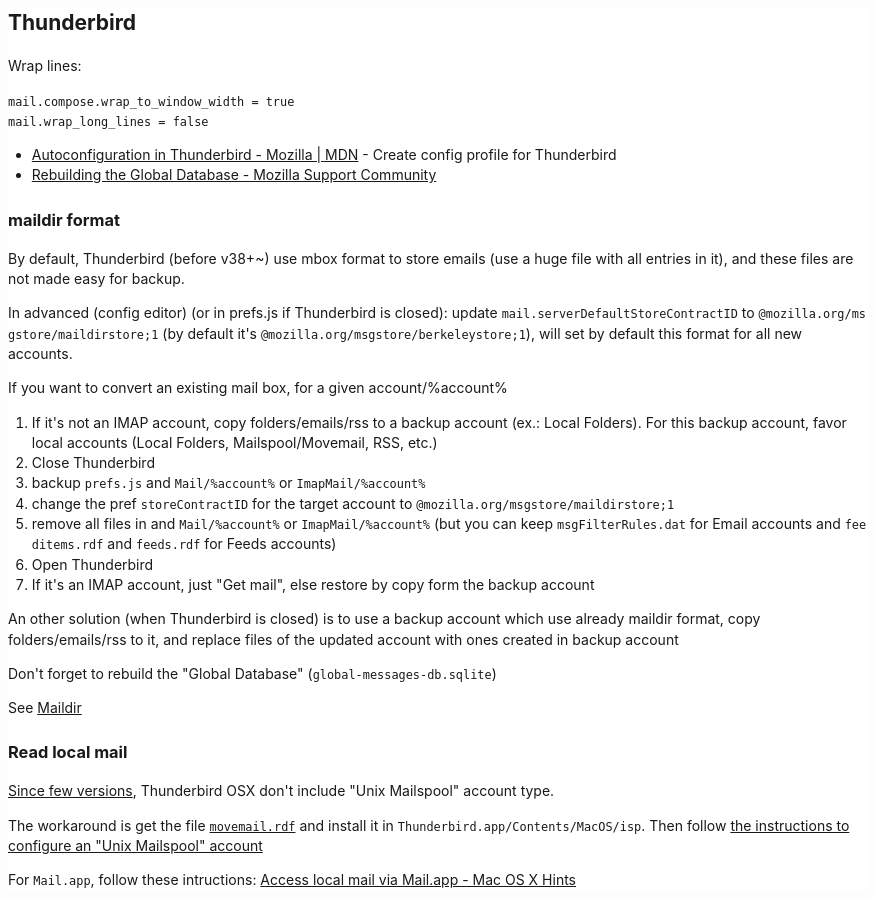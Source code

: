 ## Thunderbird

Wrap lines:

```
mail.compose.wrap_to_window_width = true
mail.wrap_long_lines = false
```

- [Autoconfiguration in Thunderbird - Mozilla | MDN](https://developer.mozilla.org/en-US/docs/Mozilla/Thunderbird/Autoconfiguration) - Create config profile for Thunderbird
- [Rebuilding the Global Database - Mozilla Support Community](https://support.mozilla.org/t5/Troubleshooting/Rebuilding-the-Global-Database/ta-p/15801)

### maildir format

By default, Thunderbird (before v38+~) use mbox format to store emails (use a huge file with all entries in it), and these files are not made easy for backup.

In advanced (config editor) (or in prefs.js if Thunderbird is closed): update `mail.serverDefaultStoreContractID` to `@mozilla.org/msgstore/maildirstore;1` (by default it's `@mozilla.org/msgstore/berkeleystore;1`), will set by default this format for all new accounts.

If you want to convert an existing mail box, for a given account/%account%

1. If it's not an IMAP account, copy folders/emails/rss to a backup account (ex.: Local Folders). For this backup account, favor local accounts (Local Folders, Mailspool/Movemail, RSS, etc.)
2. Close Thunderbird
3. backup `prefs.js` and `Mail/%account%` or `ImapMail/%account%`
4. change the pref `storeContractID` for the target account to `@mozilla.org/msgstore/maildirstore;1`
5. remove all files in and `Mail/%account%` or `ImapMail/%account%` (but you can keep `msgFilterRules.dat` for Email accounts and `feeditems.rdf` and `feeds.rdf` for Feeds accounts)
6. Open Thunderbird
7. If it's an IMAP account, just "Get mail", else restore by copy form the backup account

An other solution (when Thunderbird is closed) is to use a backup account which use already maildir format, copy folders/emails/rss to it, and replace files of the updated account with ones created in backup account

Don't forget to rebuild the "Global Database" (`global-messages-db.sqlite`)

See [Maildir](Maildir)

### Read local mail

[Since few versions](https://bugzilla.mozilla.org/show_bug.cgi?id=365879), Thunderbird OSX don't include "Unix Mailspool" account type.

The workaround is get the file [`movemail.rdf`](https://github.com/mozilla/releases-comm-central/blob/master/mailnews/base/ispdata/movemail.rdf) and install it in `Thunderbird.app/Contents/MacOS/isp`. Then follow [the instructions to configure an "Unix Mailspool" account](http://askubuntu.com/questions/1916/how-can-i-access-system-mail-in-var-mail-via-thunderbird)

For `Mail.app`, follow these intructions: [Access local mail via Mail.app - Mac OS X Hints](http://hints.macworld.com/article.php?story=20040313194905606)
